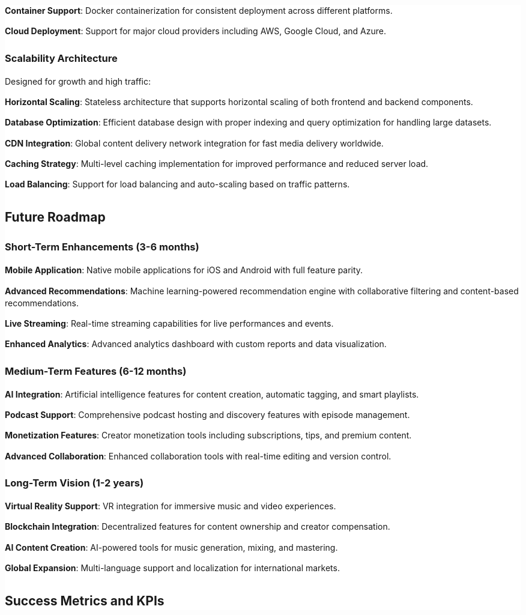 **Container Support**: Docker containerization for consistent deployment across different platforms.

**Cloud Deployment**: Support for major cloud providers including AWS, Google Cloud, and Azure.

### Scalability Architecture
Designed for growth and high traffic:

**Horizontal Scaling**: Stateless architecture that supports horizontal scaling of both frontend and backend components.

**Database Optimization**: Efficient database design with proper indexing and query optimization for handling large datasets.

**CDN Integration**: Global content delivery network integration for fast media delivery worldwide.

**Caching Strategy**: Multi-level caching implementation for improved performance and reduced server load.

**Load Balancing**: Support for load balancing and auto-scaling based on traffic patterns.

## Future Roadmap

### Short-Term Enhancements (3-6 months)
**Mobile Application**: Native mobile applications for iOS and Android with full feature parity.

**Advanced Recommendations**: Machine learning-powered recommendation engine with collaborative filtering and content-based recommendations.

**Live Streaming**: Real-time streaming capabilities for live performances and events.

**Enhanced Analytics**: Advanced analytics dashboard with custom reports and data visualization.

### Medium-Term Features (6-12 months)
**AI Integration**: Artificial intelligence features for content creation, automatic tagging, and smart playlists.

**Podcast Support**: Comprehensive podcast hosting and discovery features with episode management.

**Monetization Features**: Creator monetization tools including subscriptions, tips, and premium content.

**Advanced Collaboration**: Enhanced collaboration tools with real-time editing and version control.

### Long-Term Vision (1-2 years)
**Virtual Reality Support**: VR integration for immersive music and video experiences.

**Blockchain Integration**: Decentralized features for content ownership and creator compensation.

**AI Content Creation**: AI-powered tools for music generation, mixing, and mastering.

**Global Expansion**: Multi-language support and localization for international markets.

## Success Metrics and KPIs
